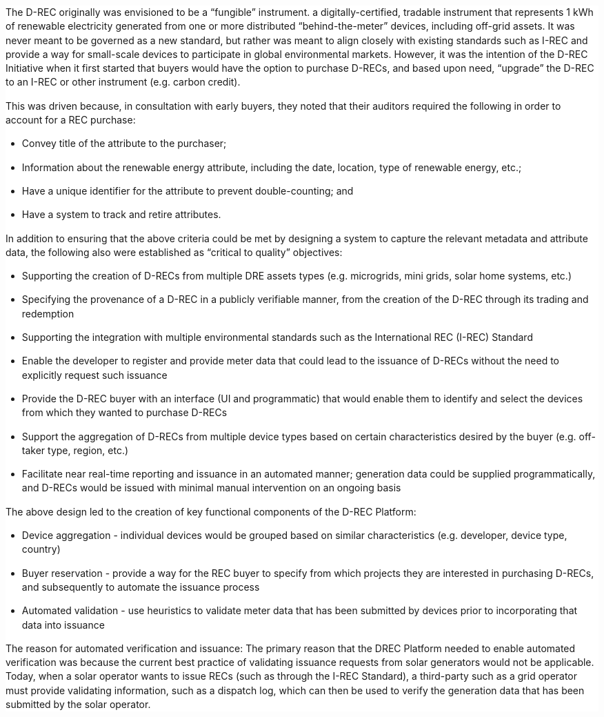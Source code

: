 The D-REC originally was envisioned to be a “fungible” instrument. a digitally-certified, tradable instrument that represents 1 kWh of renewable electricity generated from one or more distributed “behind-the-meter” devices, including off-grid assets. It was never meant to be governed as a new standard, but rather was meant to align closely with existing standards such as I-REC and provide a way for small-scale devices to participate in global environmental markets. However, it was the intention of the D-REC Initiative when it first started that buyers would have the option to purchase D-RECs, and based upon need, “upgrade” the D-REC to an I-REC or other instrument (e.g. carbon credit).

This was driven because, in consultation with early buyers, they noted that their auditors required the following in order to account for a REC purchase:

- Convey title of the attribute to the purchaser;

- Information about the renewable energy attribute, including the date, location, type of renewable energy, etc.;

- Have a unique identifier for the attribute to prevent double-counting; and

- Have a system to track and retire attributes.

In addition to ensuring that the above criteria could be met by designing a system to capture the relevant metadata and attribute data, the following also were established as “critical to quality” objectives:

- Supporting the creation of D-RECs from multiple DRE assets types (e.g. microgrids, mini grids, solar home systems, etc.)

- Specifying the provenance of a D-REC in a publicly verifiable manner, from the creation of the D-REC through its trading and redemption

- Supporting the integration with multiple environmental standards such as the International REC (I-REC) Standard

- Enable the developer to register and provide meter data that could lead to the issuance of D-RECs without the need to explicitly request such issuance

- Provide the D-REC buyer with an interface (UI and programmatic) that would enable them to identify and select the devices from which they wanted to purchase D-RECs

- Support the aggregation of D-RECs from multiple device types based on certain characteristics desired by the buyer (e.g. off-taker type, region, etc.)

- Facilitate near real-time reporting and issuance in an automated manner; generation data could be supplied programmatically, and D-RECs would be issued with minimal manual intervention on an ongoing basis

The above design led to the creation of key functional components of the D-REC Platform:

- Device aggregation - individual devices would be grouped based on similar characteristics (e.g. developer, device type, country)

- Buyer reservation - provide a way for the REC buyer to specify from which projects they are interested in purchasing D-RECs, and subsequently to automate the issuance process

- Automated validation - use heuristics to validate meter data that has been submitted by devices prior to incorporating that data into issuance

The reason for automated verification and issuance: The primary reason that the DREC Platform needed to enable automated verification was because the current best practice of validating issuance requests from solar generators would not be applicable. Today, when a solar operator wants to issue RECs (such as through the I-REC Standard), a third-party such as a grid operator must provide validating information, such as a dispatch log, which can then be used to verify the generation data that has been submitted by the solar operator.
